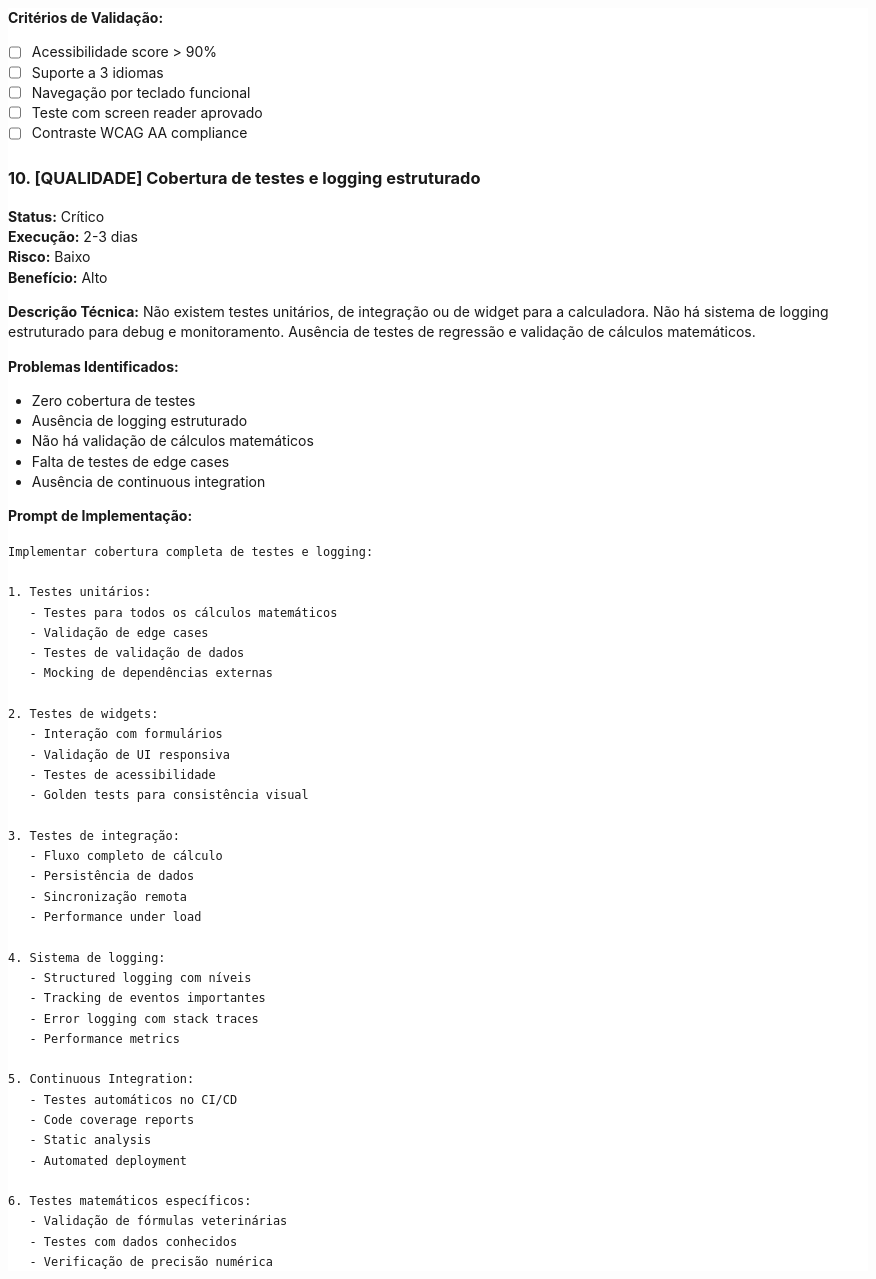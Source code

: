 **Critérios de Validação:**
- [ ] Acessibilidade score > 90%
- [ ] Suporte a 3 idiomas
- [ ] Navegação por teclado funcional
- [ ] Teste com screen reader aprovado
- [ ] Contraste WCAG AA compliance

### 10. **[QUALIDADE]** Cobertura de testes e logging estruturado

**Status:** Crítico  
**Execução:** 2-3 dias  
**Risco:** Baixo  
**Benefício:** Alto  

**Descrição Técnica:**
Não existem testes unitários, de integração ou de widget para a calculadora. Não há sistema de logging estruturado para debug e monitoramento. Ausência de testes de regressão e validação de cálculos matemáticos.

**Problemas Identificados:**
- Zero cobertura de testes
- Ausência de logging estruturado
- Não há validação de cálculos matemáticos
- Falta de testes de edge cases
- Ausência de continuous integration

**Prompt de Implementação:**
```
Implementar cobertura completa de testes e logging:

1. Testes unitários:
   - Testes para todos os cálculos matemáticos
   - Validação de edge cases
   - Testes de validação de dados
   - Mocking de dependências externas

2. Testes de widgets:
   - Interação com formulários
   - Validação de UI responsiva
   - Testes de acessibilidade
   - Golden tests para consistência visual

3. Testes de integração:
   - Fluxo completo de cálculo
   - Persistência de dados
   - Sincronização remota
   - Performance under load

4. Sistema de logging:
   - Structured logging com níveis
   - Tracking de eventos importantes
   - Error logging com stack traces
   - Performance metrics

5. Continuous Integration:
   - Testes automáticos no CI/CD
   - Code coverage reports
   - Static analysis
   - Automated deployment

6. Testes matemáticos específicos:
   - Validação de fórmulas veterinárias
   - Testes com dados conhecidos
   - Verificação de precisão numérica
```